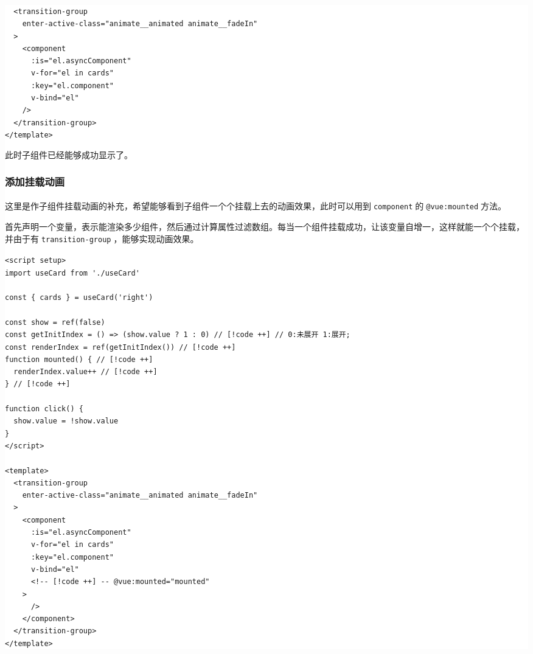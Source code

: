```vue
  <transition-group
    enter-active-class="animate__animated animate__fadeIn"
  >
    <component
      :is="el.asyncComponent"
      v-for="el in cards"
      :key="el.component"
      v-bind="el"
    />
  </transition-group>
</template>
```

此时子组件已经能够成功显示了。

### 添加挂载动画

这里是作子组件挂载动画的补充，希望能够看到子组件一个个挂载上去的动画效果，此时可以用到 `component` 的 `@vue:mounted` 方法。

首先声明一个变量，表示能渲染多少组件，然后通过计算属性过滤数组。每当一个组件挂载成功，让该变量自增一，这样就能一个个挂载，并由于有 `transition-group` ，能够实现动画效果。

```vue
<script setup>
import useCard from './useCard'

const { cards } = useCard('right')

const show = ref(false)
const getInitIndex = () => (show.value ? 1 : 0) // [!code ++] // 0:未展开 1:展开;
const renderIndex = ref(getInitIndex()) // [!code ++]
function mounted() { // [!code ++]
  renderIndex.value++ // [!code ++]
} // [!code ++]

function click() {
  show.value = !show.value
}
</script>

<template>
  <transition-group
    enter-active-class="animate__animated animate__fadeIn"
  >
    <component
      :is="el.asyncComponent"
      v-for="el in cards"
      :key="el.component"
      v-bind="el"
      <!-- [!code ++] -- @vue:mounted="mounted"
    >
      />
    </component>
  </transition-group>
</template>
```

